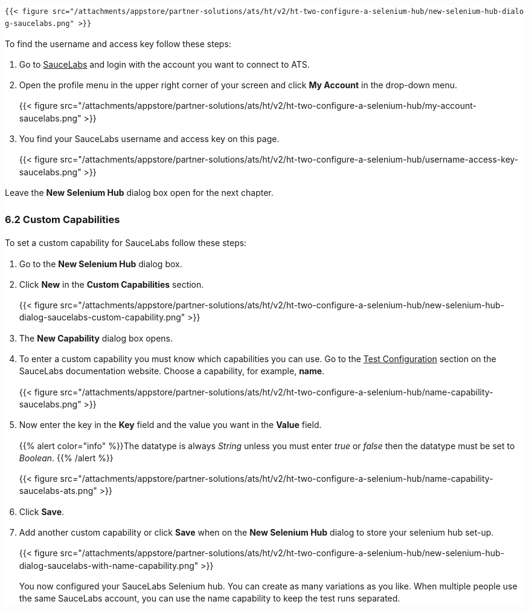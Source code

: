     {{< figure src="/attachments/appstore/partner-solutions/ats/ht/v2/ht-two-configure-a-selenium-hub/new-selenium-hub-dialog-saucelabs.png" >}}

To find the username and access key follow these steps:

1. Go to [SauceLabs](https://saucelabs.com) and login with the account you want to connect to ATS.
2. Open the profile menu in the upper right corner of your screen and click **My Account** in the drop-down menu.

    {{< figure src="/attachments/appstore/partner-solutions/ats/ht/v2/ht-two-configure-a-selenium-hub/my-account-saucelabs.png" >}}

3. You find your SauceLabs username and access key on this page.

    {{< figure src="/attachments/appstore/partner-solutions/ats/ht/v2/ht-two-configure-a-selenium-hub/username-access-key-saucelabs.png" >}}

Leave the **New Selenium Hub** dialog box open for the next chapter.

### 6.2 Custom Capabilities

To set a custom capability for SauceLabs follow these steps:

1. Go to the **New Selenium Hub** dialog box.
2. Click **New** in the **Custom Capabilities** section.

    {{< figure src="/attachments/appstore/partner-solutions/ats/ht/v2/ht-two-configure-a-selenium-hub/new-selenium-hub-dialog-saucelabs-custom-capability.png" >}}

3. The **New Capability** dialog box opens.
4. To enter a custom capability you must know which capabilities you can use. Go to the [Test Configuration](https://wiki.saucelabs.com/display/DOCS/Test+Configuration+Options#TestConfigurationOptions-TestAnnotation) section on the SauceLabs documentation website. Choose a capability, for example, **name**.

    {{< figure src="/attachments/appstore/partner-solutions/ats/ht/v2/ht-two-configure-a-selenium-hub/name-capability-saucelabs.png" >}}

5. Now enter the key in the **Key** field and the value you want in the **Value** field.

    {{% alert color="info" %}}The datatype is always *String* unless you must enter *true* or *false* then the datatype must be set to *Boolean*.
    {{% /alert %}}

    {{< figure src="/attachments/appstore/partner-solutions/ats/ht/v2/ht-two-configure-a-selenium-hub/name-capability-saucelabs-ats.png" >}}

6. Click **Save**.

7. Add another custom capability or click **Save** when on the **New Selenium Hub** dialog to store your selenium hub set-up.

    {{< figure src="/attachments/appstore/partner-solutions/ats/ht/v2/ht-two-configure-a-selenium-hub/new-selenium-hub-dialog-saucelabs-with-name-capability.png" >}}

    You now configured your SauceLabs Selenium hub. You can create as many variations as you like. When multiple people use the same SauceLabs account, you can use the name capability to keep the test runs separated.
